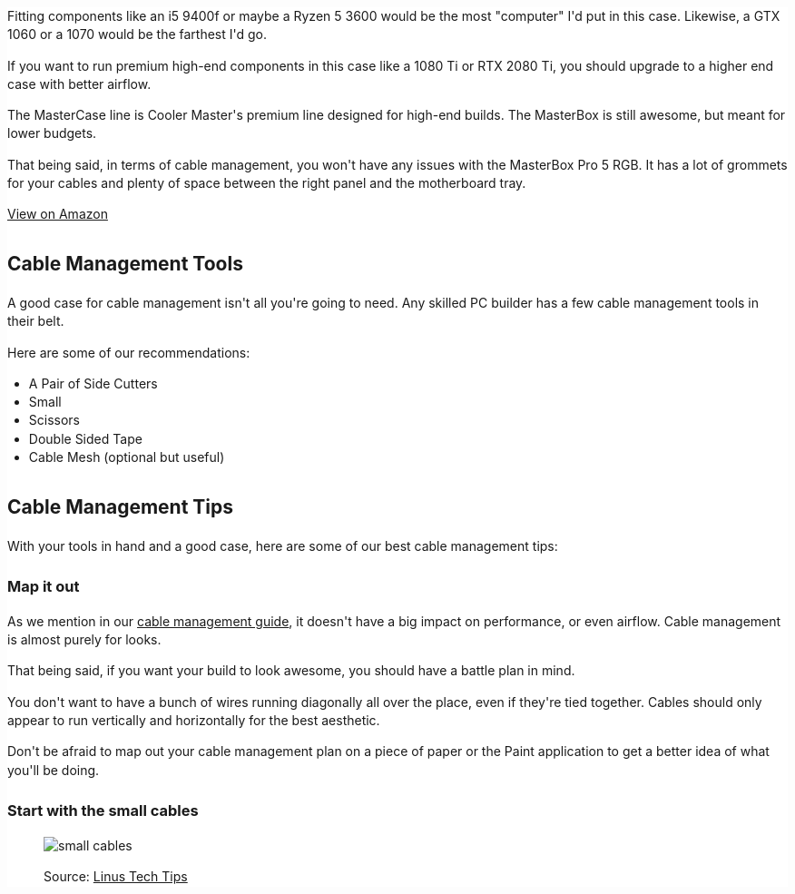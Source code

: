 Fitting components like an i5 9400f or maybe a Ryzen 5 3600 would be the most "computer" I'd put in this case. Likewise, a GTX 1060 or a 1070 would be the farthest I'd go. 

If you want to run premium high-end components in this case like a 1080 Ti or RTX 2080 Ti, you should upgrade to a higher end case with better airflow. 

The MasterCase line is Cooler Master's premium line designed for high-end builds. The MasterBox is still awesome, but meant for lower budgets. 

That being said, in terms of cable management, you won't have any issues with the MasterBox Pro 5 RGB. It has a lot of grommets for your cables and plenty of space between the right panel and the motherboard tray. 

<div class="btn-center">
  <a target="_blank" class="big-button-center" href="https://amzn.to/2Uh64HU">View on Amazon</a>
</div>

## Cable Management Tools 

A good case for cable management isn't all you're going to need. Any skilled PC builder has a few cable management tools in their belt. 

Here are some of our recommendations: 

* A Pair of Side Cutters
* Small  
* Scissors
* Double Sided Tape
* Cable Mesh (optional but useful)

## Cable Management Tips 

<div class="vid-container">
<iframe width="560" height="315" src="https://www.youtube.com/embed/HkB-GNEt9Fk" frameborder="0" allow="accelerometer; autoplay; encrypted-media; gyroscope; picture-in-picture" allowfullscreen></iframe>
</div>

With your tools in hand and a good case, here are some of our best cable management tips:

### Map it out 

As we mention in our <a href="/cable-management/">cable management guide</a>, it doesn't have a big impact on performance, or even airflow. Cable management is almost purely for looks. 

That being said, if you want your build to look awesome, you should have a battle plan in mind. 

You don't want to have a bunch of wires running diagonally all over the place, even if they're tied together. Cables should only appear to run vertically and horizontally for the best aesthetic. 

Don't be afraid to map out your cable management plan on a piece of paper or the Paint application to get a better idea of what you'll be doing. 

### Start with the small cables 
<figure>
<img class="lazyload" alt="small cables" data-src="/img/cases/cable-management/small-cables.JPG" />
<figcaption><p>Source: <a target="_blank" href="https://www.youtube.com/watch?v=HkB-GNEt9Fk">Linus Tech Tips</a></p></figcaption>
</figure>
